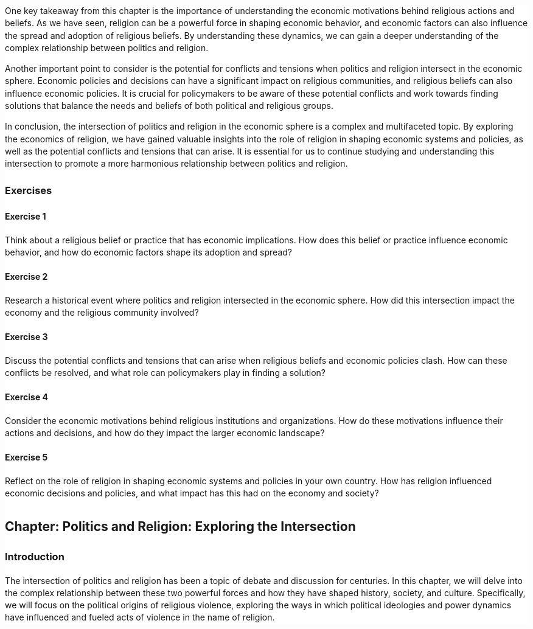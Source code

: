 One key takeaway from this chapter is the importance of understanding the economic motivations behind religious actions and beliefs. As we have seen, religion can be a powerful force in shaping economic behavior, and economic factors can also influence the spread and adoption of religious beliefs. By understanding these dynamics, we can gain a deeper understanding of the complex relationship between politics and religion.

Another important point to consider is the potential for conflicts and tensions when politics and religion intersect in the economic sphere. Economic policies and decisions can have a significant impact on religious communities, and religious beliefs can also influence economic policies. It is crucial for policymakers to be aware of these potential conflicts and work towards finding solutions that balance the needs and beliefs of both political and religious groups.

In conclusion, the intersection of politics and religion in the economic sphere is a complex and multifaceted topic. By exploring the economics of religion, we have gained valuable insights into the role of religion in shaping economic systems and policies, as well as the potential conflicts and tensions that can arise. It is essential for us to continue studying and understanding this intersection to promote a more harmonious relationship between politics and religion.

### Exercises
#### Exercise 1
Think about a religious belief or practice that has economic implications. How does this belief or practice influence economic behavior, and how do economic factors shape its adoption and spread?

#### Exercise 2
Research a historical event where politics and religion intersected in the economic sphere. How did this intersection impact the economy and the religious community involved?

#### Exercise 3
Discuss the potential conflicts and tensions that can arise when religious beliefs and economic policies clash. How can these conflicts be resolved, and what role can policymakers play in finding a solution?

#### Exercise 4
Consider the economic motivations behind religious institutions and organizations. How do these motivations influence their actions and decisions, and how do they impact the larger economic landscape?

#### Exercise 5
Reflect on the role of religion in shaping economic systems and policies in your own country. How has religion influenced economic decisions and policies, and what impact has this had on the economy and society?


## Chapter: Politics and Religion: Exploring the Intersection
### Introduction

The intersection of politics and religion has been a topic of debate and discussion for centuries. In this chapter, we will delve into the complex relationship between these two powerful forces and how they have shaped history, society, and culture. Specifically, we will focus on the political origins of religious violence, exploring the ways in which political ideologies and power dynamics have influenced and fueled acts of violence in the name of religion.
